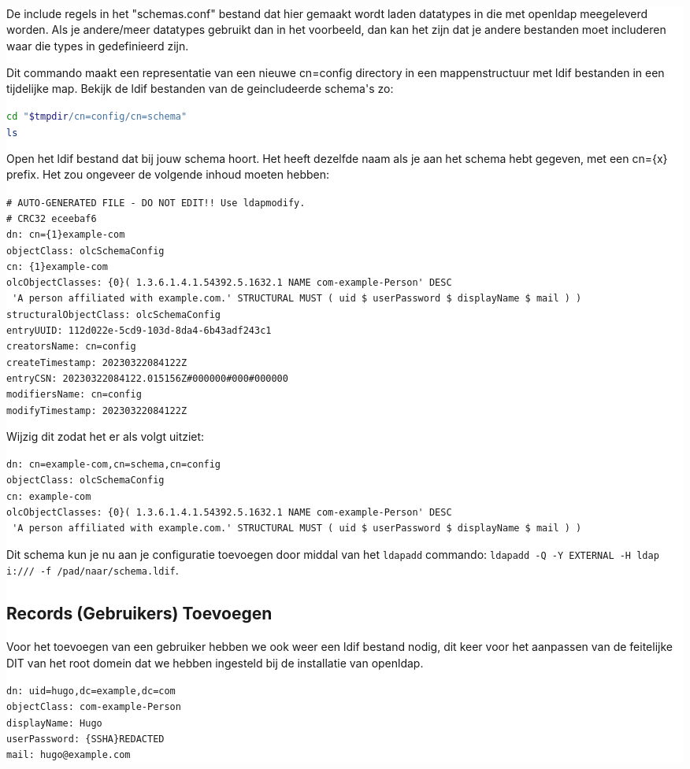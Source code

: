 <aside>
De include regels in het "schemas.conf" bestand dat hier gemaakt wordt laden datatypes in die met openldap meegeleverd worden. Als je andere/meer datatypes gebruikt dan in het voorbeeld, dan kan het zijn dat je andere bestanden moet includeren waar die types in gedefinieerd zijn.
</aside>

Dit commando maakt een representatie van een nieuwe cn=config directory in een mappenstructuur met ldif bestanden in een tijdelijke map. Bekijk de ldif bestanden van de geincludeerde schema's zo:

```bash
cd "$tmpdir/cn=config/cn=schema"
ls
```

Open het ldif bestand dat bij jouw schema hoort. Het heeft dezelfde naam als je aan het schema hebt gegeven, met een cn={x} prefix. Het zou ongeveer de volgende inhoud moeten hebben:

```
# AUTO-GENERATED FILE - DO NOT EDIT!! Use ldapmodify.
# CRC32 eceebaf6
dn: cn={1}example-com
objectClass: olcSchemaConfig
cn: {1}example-com
olcObjectClasses: {0}( 1.3.6.1.4.1.54392.5.1632.1 NAME com-example-Person' DESC 
 'A person affiliated with example.com.' STRUCTURAL MUST ( uid $ userPassword $ displayName $ mail ) )
structuralObjectClass: olcSchemaConfig
entryUUID: 112d022e-5cd9-103d-8da4-6b43adf243c1
creatorsName: cn=config
createTimestamp: 20230322084122Z
entryCSN: 20230322084122.015156Z#000000#000#000000
modifiersName: cn=config
modifyTimestamp: 20230322084122Z
```

Wijzig dit zodat het er als volgt uitziet:

```
dn: cn=example-com,cn=schema,cn=config
objectClass: olcSchemaConfig
cn: example-com
olcObjectClasses: {0}( 1.3.6.1.4.1.54392.5.1632.1 NAME com-example-Person' DESC 
 'A person affiliated with example.com.' STRUCTURAL MUST ( uid $ userPassword $ displayName $ mail ) )
```

Dit schema kun je nu aan je configuratie toevoegen door middal van het `ldapadd` commando: `ldapadd -Q -Y EXTERNAL -H ldapi:/// -f /pad/naar/schema.ldif`.

## Records (Gebruikers) Toevoegen

Voor het toevoegen van een gebruiker hebben we ook weer een ldif bestand nodig, dit keer voor het aanpassen van de feitelijke DIT van het root domein dat we hebben ingesteld bij de installatie van openldap.

```
dn: uid=hugo,dc=example,dc=com
objectClass: com-example-Person
displayName: Hugo
userPassword: {SSHA}REDACTED
mail: hugo@example.com
```
